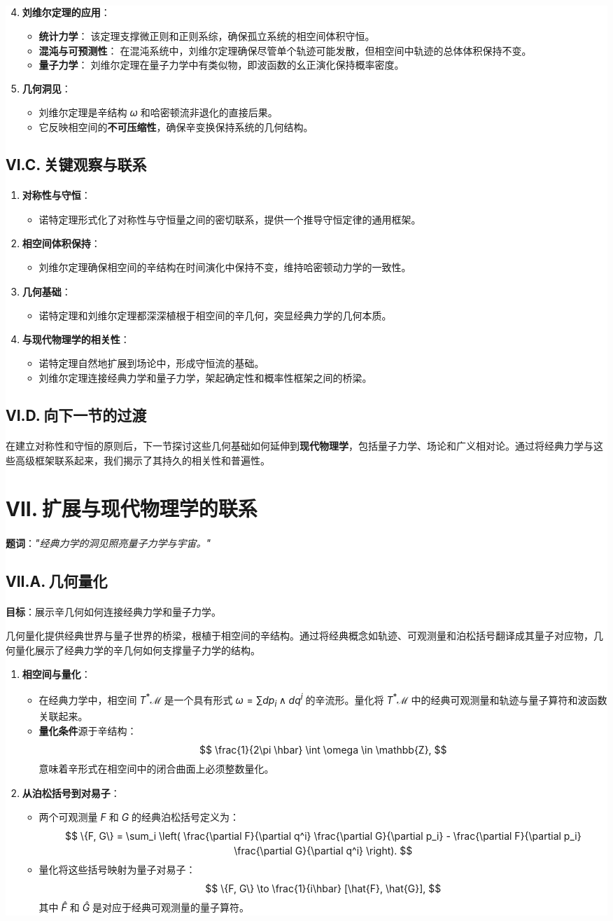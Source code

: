 4. **刘维尔定理的应用**：
   - **统计力学**：
     该定理支撑微正则和正则系综，确保孤立系统的相空间体积守恒。
   - **混沌与可预测性**：
     在混沌系统中，刘维尔定理确保尽管单个轨迹可能发散，但相空间中轨迹的总体体积保持不变。
   - **量子力学**：
     刘维尔定理在量子力学中有类似物，即波函数的幺正演化保持概率密度。

5. **几何洞见**：
   - 刘维尔定理是辛结构 $\omega$ 和哈密顿流非退化的直接后果。
   - 它反映相空间的**不可压缩性**，确保辛变换保持系统的几何结构。

## **VI.C. 关键观察与联系**

1. **对称性与守恒**：
   - 诺特定理形式化了对称性与守恒量之间的密切联系，提供一个推导守恒定律的通用框架。

2. **相空间体积保持**：
   - 刘维尔定理确保相空间的辛结构在时间演化中保持不变，维持哈密顿动力学的一致性。

3. **几何基础**：
   - 诺特定理和刘维尔定理都深深植根于相空间的辛几何，突显经典力学的几何本质。

4. **与现代物理学的相关性**：
   - 诺特定理自然地扩展到场论中，形成守恒流的基础。
   - 刘维尔定理连接经典力学和量子力学，架起确定性和概率性框架之间的桥梁。

## **VI.D. 向下一节的过渡**

在建立对称性和守恒的原则后，下一节探讨这些几何基础如何延伸到**现代物理学**，包括量子力学、场论和广义相对论。通过将经典力学与这些高级框架联系起来，我们揭示了其持久的相关性和普遍性。

# **VII. 扩展与现代物理学的联系**
**题词**：*"经典力学的洞见照亮量子力学与宇宙。"*

## **VII.A. 几何量化**

**目标**：展示辛几何如何连接经典力学和量子力学。

几何量化提供经典世界与量子世界的桥梁，根植于相空间的辛结构。通过将经典概念如轨迹、可观测量和泊松括号翻译成其量子对应物，几何量化展示了经典力学的辛几何如何支撑量子力学的结构。

1. **相空间与量化**：
   - 在经典力学中，相空间 $T^*\mathcal{M}$ 是一个具有形式 $\omega = \sum dp_i \wedge dq^i$ 的辛流形。量化将 $T^*\mathcal{M}$ 中的经典可观测量和轨迹与量子算符和波函数关联起来。
   - **量化条件**源于辛结构：
     $$
     \frac{1}{2\pi \hbar} \int \omega \in \mathbb{Z},
     $$
    意味着辛形式在相空间中的闭合曲面上必须整数量化。

2. **从泊松括号到对易子**：
   - 两个可观测量 $F$ 和 $G$ 的经典泊松括号定义为：
     $$
     \{F, G\} = \sum_i \left( \frac{\partial F}{\partial q^i} \frac{\partial G}{\partial p_i} - \frac{\partial F}{\partial p_i} \frac{\partial G}{\partial q^i} \right).
     $$
   - 量化将这些括号映射为量子对易子：
     $$
     \{F, G\} \to \frac{1}{i\hbar} [\hat{F}, \hat{G}],
     $$
    其中 $\hat{F}$ 和 $\hat{G}$ 是对应于经典可观测量的量子算符。
